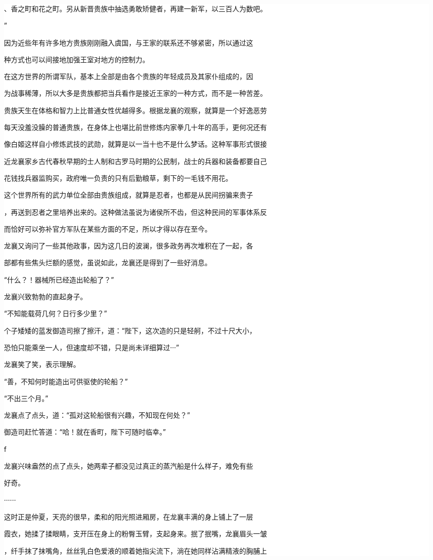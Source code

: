 、香之町和花之町。另从新晋贵族中抽选勇敢矫健者，再建一新军，以三百人为数吧。

”

因为近些年有许多地方贵族刚刚融入虞国，与王家的联系还不够紧密，所以通过这

种方式也可以间接地加强王室对地方的控制力。

在这方世界的所谓军队，基本上全部是由各个贵族的年轻成员及其家仆组成的，因

为战事稀薄，所以大多是贵族都把当兵看作是接近王家的一种方式，而不是一种苦差。

贵族天生在体格和智力上比普通女性优越得多。根据龙襄的观察，就算是一个好逸恶劳

每天没羞没臊的普通贵族，在身体上也堪比前世修炼内家拳几十年的高手，更何况还有

像白姬这样自小修炼武技的武勋，就算是以一当十也不是什么梦话。这种军事形式很接

近龙襄家乡古代春秋早期的士人制和古罗马时期的公民制，战士的兵器和装备都要自己

花钱找兵器监购买，政府唯一负责的只有后勤粮草，剩下的一毛钱不用花。

这个世界所有的武力单位全部由贵族组成，就算是忍者，也都是从民间拐骗来贵子

，再送到忍者之里培养出来的。这种做法虽说为诸侯所不齿，但这种民间的军事体系反

而恰好可以弥补官方军队在某些方面的不足，所以才得以存在至今。

龙襄又询问了一些其他政事，因为这几日的波澜，很多政务再次堆积在了一起，各

部都有些焦头烂额的感觉，虽说如此，龙襄还是得到了一些好消息。

“什么？！器械所已经造出轮船了？”

龙襄兴致勃勃的直起身子。

“不知能载荷几何？日行多少里？”

个子矮矮的蓝发御造司擦了擦汗，道：“陛下，这次造的只是轻舸，不过十尺大小，

恐怕只能乘坐一人，但速度却不错，只是尚未详细算过···”

龙襄笑了笑，表示理解。

“善，不知何时能造出可供驱使的轮船？”

“不出三个月。”

龙襄点了点头，道：“孤对这轮船很有兴趣，不知现在何处？”

御造司赶忙答道：“哈！就在香町，陛下可随时临幸。”

f

龙襄兴味盎然的点了点头，她两辈子都没见过真正的蒸汽船是什么样子，难免有些

好奇。

······

这时正是仲夏，天亮的很早，柔和的阳光照进厢房，在龙襄丰满的身上铺上了一层

霞衣，她揉了揉眼睛，支开压在身上的粉臀玉臂，支起身来。抿了抿嘴，龙襄眉头一皱

，纤手抹了抹嘴角，丝丝乳白色爱液的顺着她指尖流下，淌在她同样沾满精液的胸脯上
